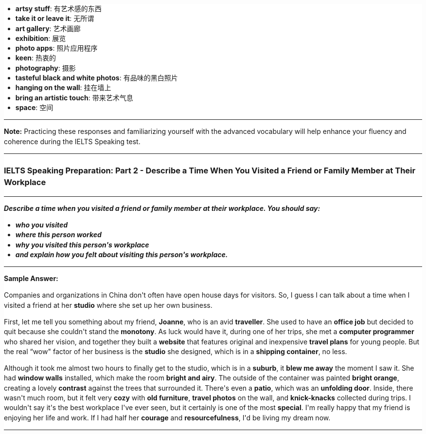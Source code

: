- **artsy stuff**: 有艺术感的东西
- **take it or leave it**: 无所谓
- **art gallery**: 艺术画廊
- **exhibition**: 展览
- **photo apps**: 照片应用程序
- **keen**: 热衷的
- **photography**: 摄影
- **tasteful black and white photos**: 有品味的黑白照片
- **hanging on the wall**: 挂在墙上
- **bring an artistic touch**: 带来艺术气息
- **space**: 空间

---

**Note:**
Practicing these responses and familiarizing yourself with the advanced vocabulary will help enhance your fluency and coherence during the IELTS Speaking test.

---


### IELTS Speaking Preparation: Part 2 - Describe a Time When You Visited a Friend or Family Member at Their Workplace

---

***Describe a time when you visited a friend or family member at their workplace. You should say:***

- ***who you visited***
- ***where this person worked***
- ***why you visited this person's workplace***
- ***and explain how you felt about visiting this person's workplace.***

---

**Sample Answer:**

Companies and organizations in China don't often have open house days for visitors. So, I guess I can talk about a time when I visited a friend at her **studio** where she set up her own business.

First, let me tell you something about my friend, **Joanne**, who is an avid **traveller**. She used to have an **office job** but decided to quit because she couldn't stand the **monotony**. As luck would have it, during one of her trips, she met a **computer programmer** who shared her vision, and together they built a **website** that features original and inexpensive **travel plans** for young people. But the real “wow" factor of her business is the **studio** she designed, which is in a **shipping container**, no less.

Although it took me almost two hours to finally get to the studio, which is in a **suburb**, it **blew me away** the moment I saw it. She had **window walls** installed, which make the room **bright and airy**. The outside of the container was painted **bright orange**, creating a lovely **contrast** against the trees that surrounded it. There's even a **patio**, which was an **unfolding door**. Inside, there wasn't much room, but it felt very **cozy** with **old furniture**, **travel photos** on the wall, and **knick-knacks** collected during trips. I wouldn't say it's the best workplace I've ever seen, but it certainly is one of the most **special**. I'm really happy that my friend is enjoying her life and work. If I had half her **courage** and **resourcefulness**, I'd be living my dream now.

---